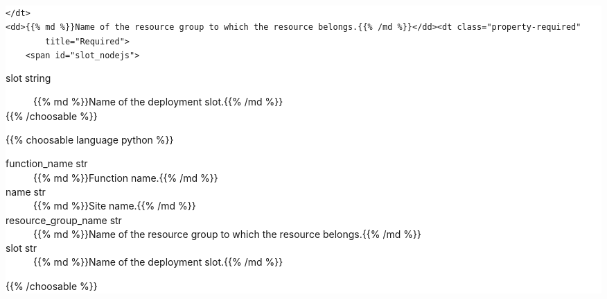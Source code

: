     </dt>
    <dd>{{% md %}}Name of the resource group to which the resource belongs.{{% /md %}}</dd><dt class="property-required"
            title="Required">
        <span id="slot_nodejs">
<a href="#slot_nodejs" style="color: inherit; text-decoration: inherit;">slot</a>
</span>
        <span class="property-indicator"></span>
        <span class="property-type">string</span>
    </dt>
    <dd>{{% md %}}Name of the deployment slot.{{% /md %}}</dd></dl>
{{% /choosable %}}

{{% choosable language python %}}
<dl class="resources-properties"><dt class="property-required"
            title="Required">
        <span id="function_name_python">
<a href="#function_name_python" style="color: inherit; text-decoration: inherit;">function_<wbr>name</a>
</span>
        <span class="property-indicator"></span>
        <span class="property-type">str</span>
    </dt>
    <dd>{{% md %}}Function name.{{% /md %}}</dd><dt class="property-required"
            title="Required">
        <span id="name_python">
<a href="#name_python" style="color: inherit; text-decoration: inherit;">name</a>
</span>
        <span class="property-indicator"></span>
        <span class="property-type">str</span>
    </dt>
    <dd>{{% md %}}Site name.{{% /md %}}</dd><dt class="property-required"
            title="Required">
        <span id="resource_group_name_python">
<a href="#resource_group_name_python" style="color: inherit; text-decoration: inherit;">resource_<wbr>group_<wbr>name</a>
</span>
        <span class="property-indicator"></span>
        <span class="property-type">str</span>
    </dt>
    <dd>{{% md %}}Name of the resource group to which the resource belongs.{{% /md %}}</dd><dt class="property-required"
            title="Required">
        <span id="slot_python">
<a href="#slot_python" style="color: inherit; text-decoration: inherit;">slot</a>
</span>
        <span class="property-indicator"></span>
        <span class="property-type">str</span>
    </dt>
    <dd>{{% md %}}Name of the deployment slot.{{% /md %}}</dd></dl>
{{% /choosable %}}
